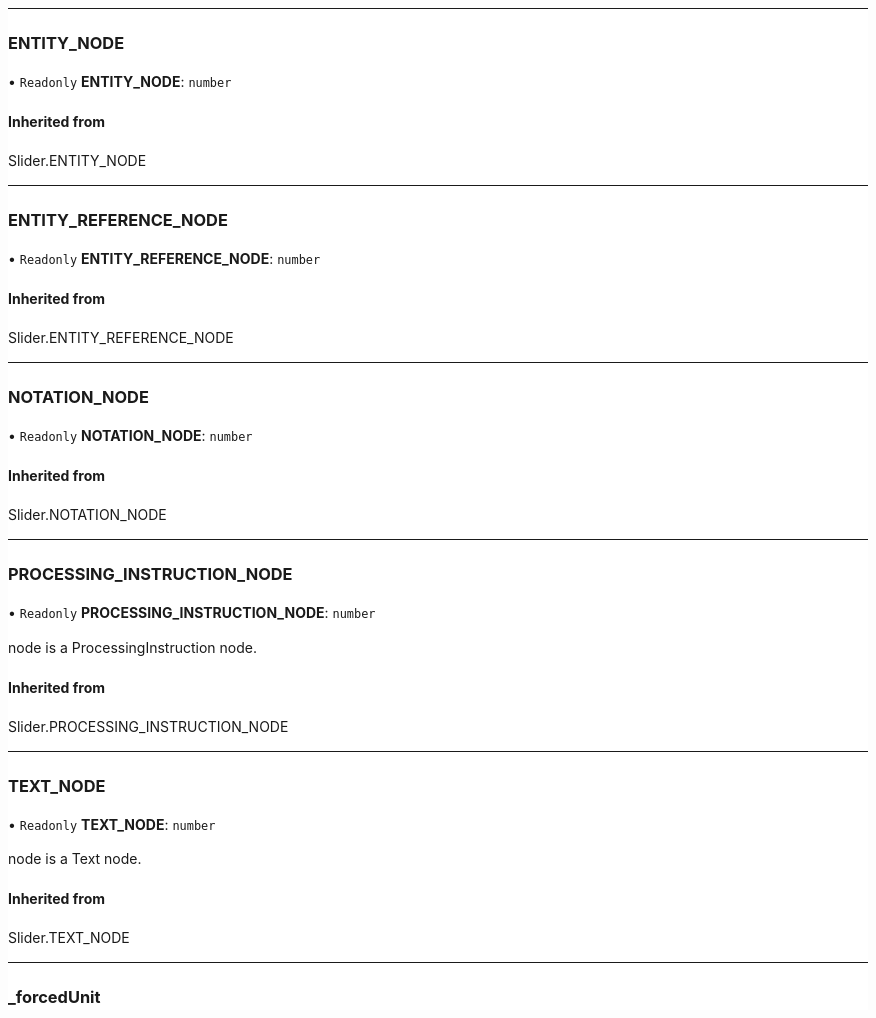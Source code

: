 ___

### ENTITY\_NODE

• `Readonly` **ENTITY\_NODE**: `number`

#### Inherited from

Slider.ENTITY\_NODE

___

### ENTITY\_REFERENCE\_NODE

• `Readonly` **ENTITY\_REFERENCE\_NODE**: `number`

#### Inherited from

Slider.ENTITY\_REFERENCE\_NODE

___

### NOTATION\_NODE

• `Readonly` **NOTATION\_NODE**: `number`

#### Inherited from

Slider.NOTATION\_NODE

___

### PROCESSING\_INSTRUCTION\_NODE

• `Readonly` **PROCESSING\_INSTRUCTION\_NODE**: `number`

node is a ProcessingInstruction node.

#### Inherited from

Slider.PROCESSING\_INSTRUCTION\_NODE

___

### TEXT\_NODE

• `Readonly` **TEXT\_NODE**: `number`

node is a Text node.

#### Inherited from

Slider.TEXT\_NODE

___

### \_forcedUnit
